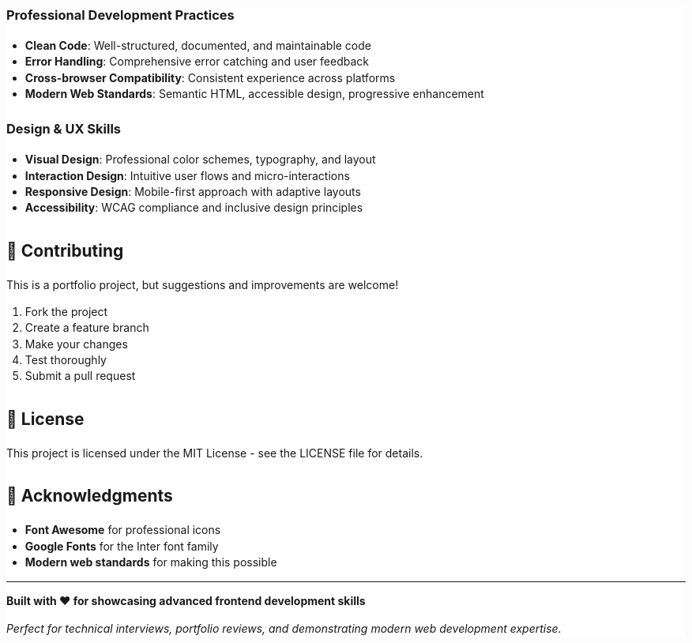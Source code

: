 ### Professional Development Practices
- **Clean Code**: Well-structured, documented, and maintainable code
- **Error Handling**: Comprehensive error catching and user feedback
- **Cross-browser Compatibility**: Consistent experience across platforms
- **Modern Web Standards**: Semantic HTML, accessible design, progressive enhancement

### Design & UX Skills
- **Visual Design**: Professional color schemes, typography, and layout
- **Interaction Design**: Intuitive user flows and micro-interactions
- **Responsive Design**: Mobile-first approach with adaptive layouts
- **Accessibility**: WCAG compliance and inclusive design principles

## 🤝 Contributing

This is a portfolio project, but suggestions and improvements are welcome!

1. Fork the project
2. Create a feature branch
3. Make your changes
4. Test thoroughly
5. Submit a pull request

## 📄 License

This project is licensed under the MIT License - see the LICENSE file for details.

## 🙏 Acknowledgments

- **Font Awesome** for professional icons
- **Google Fonts** for the Inter font family
- **Modern web standards** for making this possible

---

**Built with ❤️ for showcasing advanced frontend development skills**

*Perfect for technical interviews, portfolio reviews, and demonstrating modern web development expertise.*

